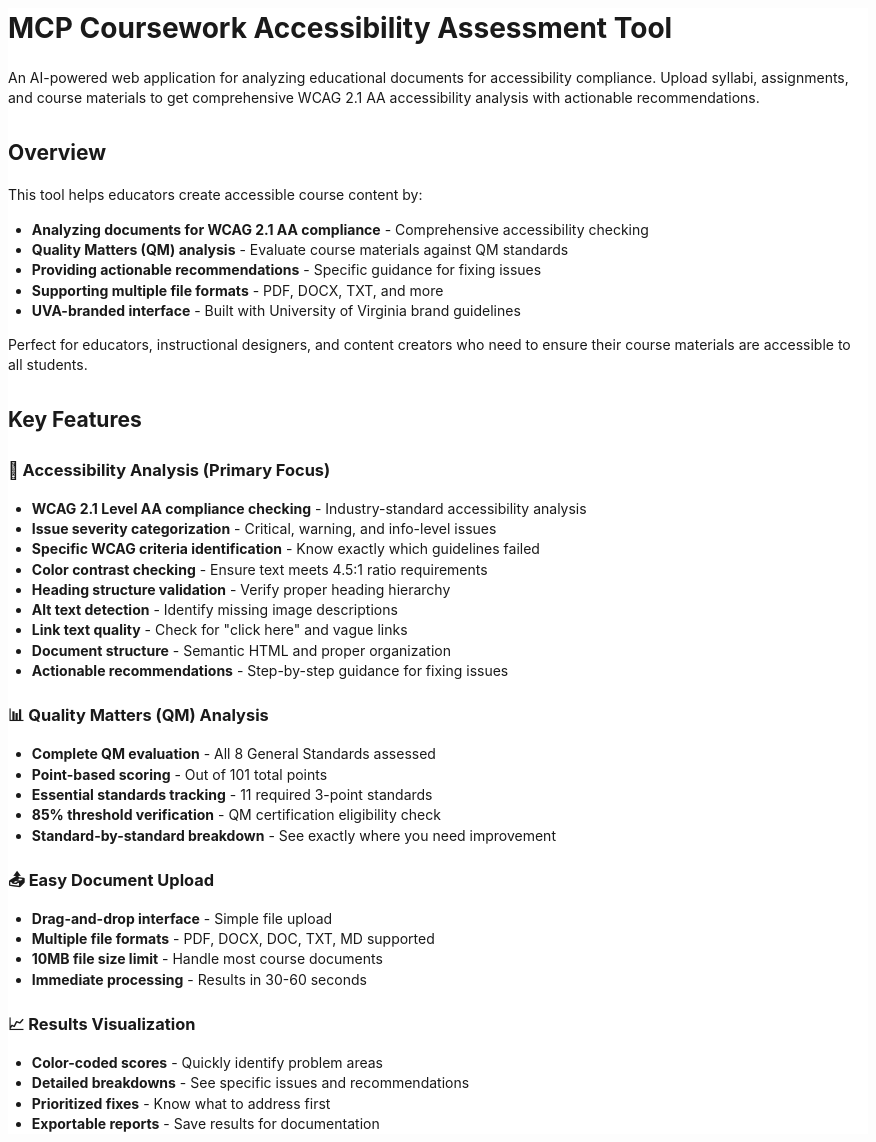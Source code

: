 # MCP Coursework Accessibility Assessment Tool

An AI-powered web application for analyzing educational documents for accessibility compliance. Upload syllabi, assignments, and course materials to get comprehensive WCAG 2.1 AA accessibility analysis with actionable recommendations.

## Overview

This tool helps educators create accessible course content by:
- **Analyzing documents for WCAG 2.1 AA compliance** - Comprehensive accessibility checking
- **Quality Matters (QM) analysis** - Evaluate course materials against QM standards
- **Providing actionable recommendations** - Specific guidance for fixing issues
- **Supporting multiple file formats** - PDF, DOCX, TXT, and more
- **UVA-branded interface** - Built with University of Virginia brand guidelines

Perfect for educators, instructional designers, and content creators who need to ensure their course materials are accessible to all students.

## Key Features

### 🎯 Accessibility Analysis (Primary Focus)
- **WCAG 2.1 Level AA compliance checking** - Industry-standard accessibility analysis
- **Issue severity categorization** - Critical, warning, and info-level issues
- **Specific WCAG criteria identification** - Know exactly which guidelines failed
- **Color contrast checking** - Ensure text meets 4.5:1 ratio requirements
- **Heading structure validation** - Verify proper heading hierarchy
- **Alt text detection** - Identify missing image descriptions
- **Link text quality** - Check for "click here" and vague links
- **Document structure** - Semantic HTML and proper organization
- **Actionable recommendations** - Step-by-step guidance for fixing issues

### 📊 Quality Matters (QM) Analysis
- **Complete QM evaluation** - All 8 General Standards assessed
- **Point-based scoring** - Out of 101 total points
- **Essential standards tracking** - 11 required 3-point standards
- **85% threshold verification** - QM certification eligibility check
- **Standard-by-standard breakdown** - See exactly where you need improvement

### 📤 Easy Document Upload
- **Drag-and-drop interface** - Simple file upload
- **Multiple file formats** - PDF, DOCX, DOC, TXT, MD supported
- **10MB file size limit** - Handle most course documents
- **Immediate processing** - Results in 30-60 seconds

### 📈 Results Visualization
- **Color-coded scores** - Quickly identify problem areas
- **Detailed breakdowns** - See specific issues and recommendations
- **Prioritized fixes** - Know what to address first
- **Exportable reports** - Save results for documentation
